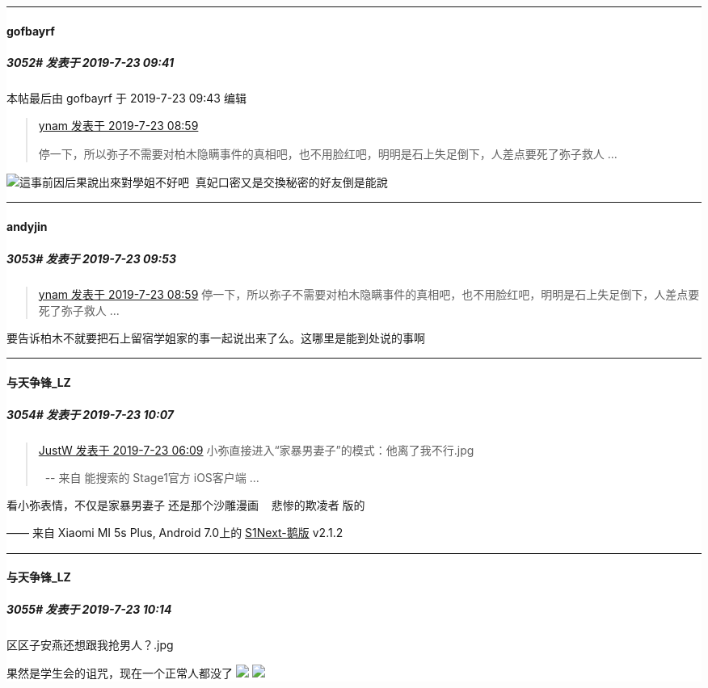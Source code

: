 *****

####  gofbayrf  
##### 3052#       发表于 2019-7-23 09:41


 本帖最后由 gofbayrf 于 2019-7-23 09:43 编辑 
<blockquote><a href="httphttps://bbs.saraba1st.com/2b/forum.php?mod=redirect&amp;goto=findpost&amp;pid=44624132&amp;ptid=1485855" target="_blank">ynam 发表于 2019-7-23 08:59</a>

停一下，所以弥子不需要对柏木隐瞒事件的真相吧，也不用脸红吧，明明是石上失足倒下，人差点要死了弥子救人 ...</blockquote>
<img src="https://static.saraba1st.com/image/smiley/face2017/068.png" referrerpolicy="no-referrer">這事前因后果說出來對學姐不好吧  真妃口密又是交換秘密的好友倒是能說


*****

####  andyjin  
##### 3053#       发表于 2019-7-23 09:53


<blockquote><a href="httphttps://bbs.saraba1st.com/2b/forum.php?mod=redirect&amp;goto=findpost&amp;pid=44624132&amp;ptid=1485855" target="_blank">ynam 发表于 2019-7-23 08:59</a>
停一下，所以弥子不需要对柏木隐瞒事件的真相吧，也不用脸红吧，明明是石上失足倒下，人差点要死了弥子救人 ...</blockquote>
要告诉柏木不就要把石上留宿学姐家的事一起说出来了么。这哪里是能到处说的事啊


*****

####  与天争锋_LZ  
##### 3054#       发表于 2019-7-23 10:07


<blockquote><a href="httphttps://bbs.saraba1st.com/2b/forum.php?mod=redirect&amp;goto=findpost&amp;pid=44623325&amp;ptid=1485855" target="_blank">JustW 发表于 2019-7-23 06:09</a>
小弥直接进入“家暴男妻子”的模式：他离了我不行.jpg

  -- 来自 能搜索的 Stage1官方 iOS客户端 ...</blockquote>
看小弥表情，不仅是家暴男妻子
还是那个沙雕漫画    悲惨的欺凌者
版的

—— 来自 Xiaomi MI 5s Plus, Android 7.0上的 [S1Next-鹅版](https://github.com/ykrank/S1-Next/releases) v2.1.2


*****

####  与天争锋_LZ  
##### 3055#       发表于 2019-7-23 10:14


区区子安燕还想跟我抢男人？.jpg

果然是学生会的诅咒，现在一个正常人都没了
<img src="https://i.loli.net/2019/07/23/5d366c8a0968514825.jpg" referrerpolicy="no-referrer">
<img src="https://i.loli.net/2019/07/23/5d366c8a50e2e82117.jpg" referrerpolicy="no-referrer">
